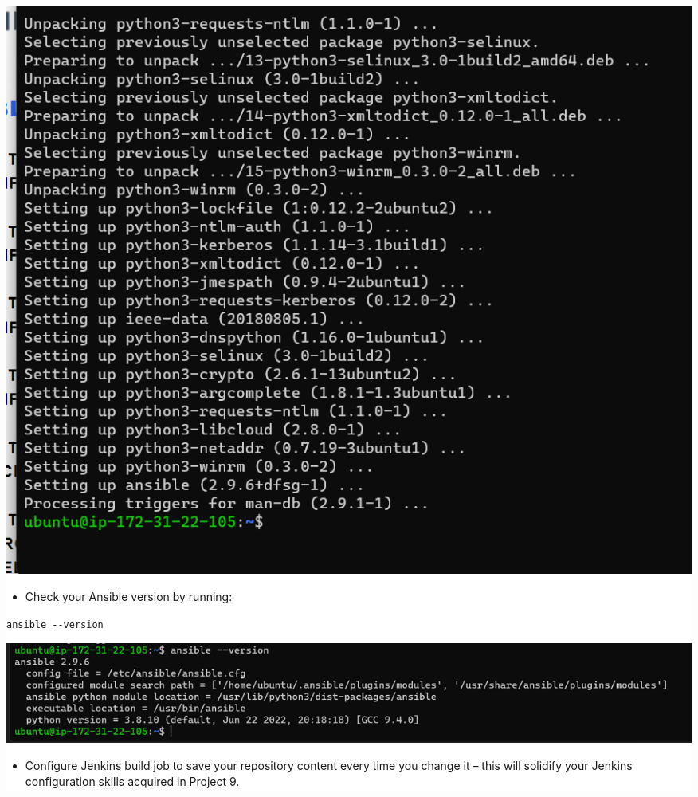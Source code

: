 ![Ansible Install](./images/ansible-install.PNG)

- Check your Ansible version by running:

`ansible --version`

![Ansible Version](./images/ansible-version.PNG)

- Configure Jenkins build job to save your repository content every time you change it – this will solidify your Jenkins configuration skills acquired in Project 9.
